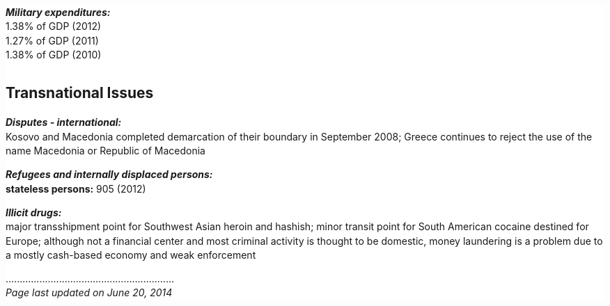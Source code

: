 **_Military expenditures:_**   
1.38% of GDP (2012)   
1.27% of GDP (2011)   
1.38% of GDP (2010)


## Transnational Issues

**_Disputes - international:_**   
Kosovo and Macedonia completed demarcation of their boundary in September 2008; Greece continues to reject the use of the name Macedonia or Republic of Macedonia

**_Refugees and internally displaced persons:_**   
**stateless persons:** 905 (2012)

**_Illicit drugs:_**   
major transshipment point for Southwest Asian heroin and hashish; minor transit point for South American cocaine destined for Europe; although not a financial center and most criminal activity is thought to be domestic, money laundering is a problem due to a mostly cash-based economy and weak enforcement


............................................................   
_Page last updated on June 20, 2014_
